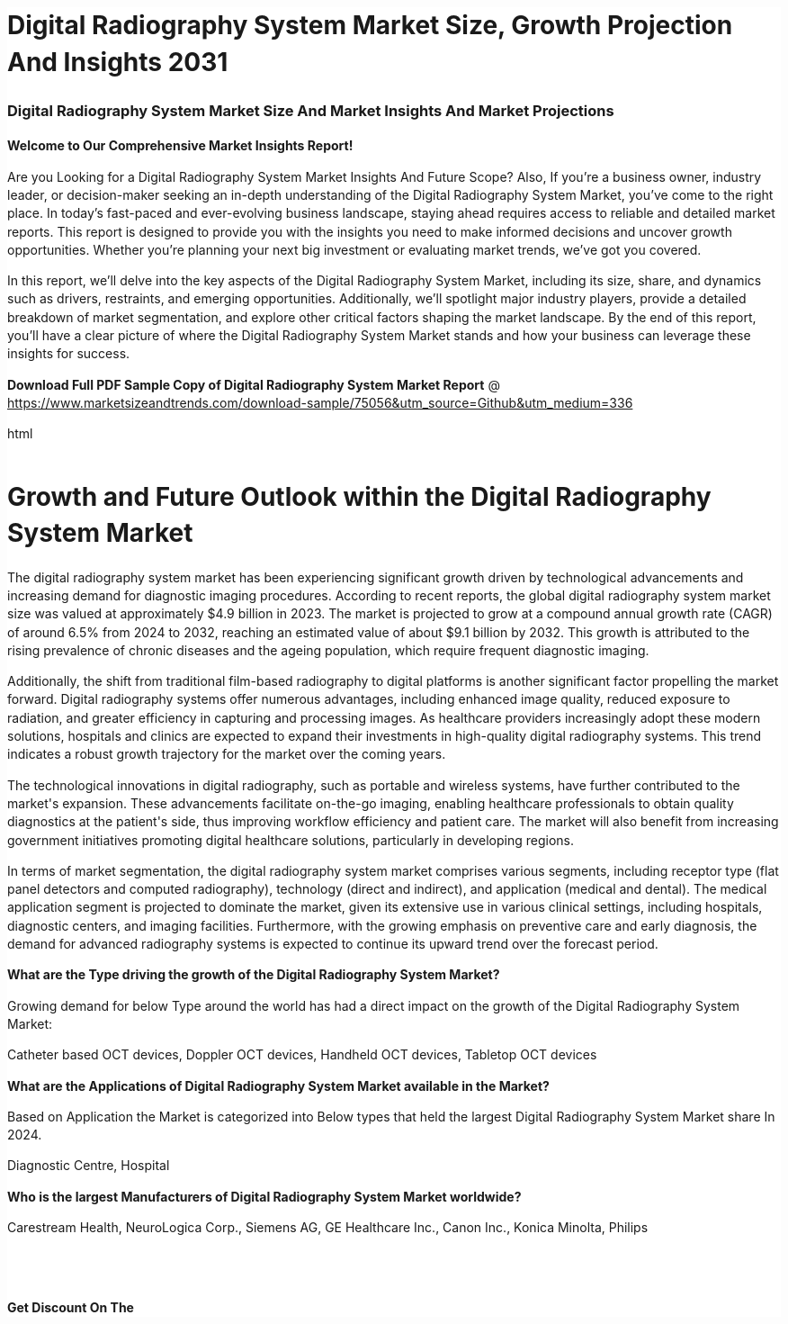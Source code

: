 <h1> Digital Radiography System Market Size, Growth Projection And Insights 2031</h1><div class="" data-test-id=""><h3><span class="">Digital Radiography System Market Size And Market Insights And Market Projections</span></h3></div><div class="" data-test-id=""><p><strong>Welcome to Our Comprehensive Market Insights Report!</strong></p><p>Are you Looking for a Digital Radiography System Market Insights And Future Scope? Also, If you&rsquo;re a business owner, industry leader, or decision-maker seeking an in-depth understanding of the Digital Radiography System Market, you&rsquo;ve come to the right place. In today&rsquo;s fast-paced and ever-evolving business landscape, staying ahead requires access to reliable and detailed market reports. This report is designed to provide you with the insights you need to make informed decisions and uncover growth opportunities. Whether you&rsquo;re planning your next big investment or evaluating market trends, we&rsquo;ve got you covered.</p><p>In this report, we&rsquo;ll delve into the key aspects of the Digital Radiography System Market, including its size, share, and dynamics such as drivers, restraints, and emerging opportunities. Additionally, we&rsquo;ll spotlight major industry players, provide a detailed breakdown of market segmentation, and explore other critical factors shaping the market landscape. By the end of this report, you&rsquo;ll have a clear picture of where the Digital Radiography System Market stands and how your business can leverage these insights for success.</p><p><strong>Download Full PDF Sample Copy of Digital Radiography System Market Report</strong> @ <a href="https://www.marketsizeandtrends.com/download-sample/75056&utm_source=Github&utm_medium=336" target="_blank">https://www.marketsizeandtrends.com/download-sample/75056&utm_source=Github&utm_medium=336</a></p></div><div class="" data-test-id=""><p><span class="">html<!DOCTYPE html><html lang="en"><head>    <meta charset="UTF-8">    <meta name="viewport" content="width=device-width, initial-scale=1.0">    <title>Digital Radiography System Market Growth and Outlook</title></head><body><h1>Growth and Future Outlook within the Digital Radiography System Market</h1><p>The digital radiography system market has been experiencing significant growth driven by technological advancements and increasing demand for diagnostic imaging procedures. According to recent reports, the global digital radiography system market size was valued at approximately $4.9 billion in 2023. The market is projected to grow at a compound annual growth rate (CAGR) of around 6.5% from 2024 to 2032, reaching an estimated value of about $9.1 billion by 2032. This growth is attributed to the rising prevalence of chronic diseases and the ageing population, which require frequent diagnostic imaging.</p><p>Additionally, the shift from traditional film-based radiography to digital platforms is another significant factor propelling the market forward. Digital radiography systems offer numerous advantages, including enhanced image quality, reduced exposure to radiation, and greater efficiency in capturing and processing images. As healthcare providers increasingly adopt these modern solutions, hospitals and clinics are expected to expand their investments in high-quality digital radiography systems. This trend indicates a robust growth trajectory for the market over the coming years.</p><p><strong></strong></p><p>The technological innovations in digital radiography, such as portable and wireless systems, have further contributed to the market's expansion. These advancements facilitate on-the-go imaging, enabling healthcare professionals to obtain quality diagnostics at the patient's side, thus improving workflow efficiency and patient care. The market will also benefit from increasing government initiatives promoting digital healthcare solutions, particularly in developing regions.</p><p>In terms of market segmentation, the digital radiography system market comprises various segments, including receptor type (flat panel detectors and computed radiography), technology (direct and indirect), and application (medical and dental). The medical application segment is projected to dominate the market, given its extensive use in various clinical settings, including hospitals, diagnostic centers, and imaging facilities. Furthermore, with the growing emphasis on preventive care and early diagnosis, the demand for advanced radiography systems is expected to continue its upward trend over the forecast period.</p></body></html></span></p><p><strong><span class="">What are the&nbsp;Type driving the growth of the Digital Radiography System Market?</span></strong></p></div><div class="" data-test-id=""><p><span class="">Growing demand for below Type around the world has had a direct impact on the growth of the Digital Radiography System Market:</span></p></div><div class="" data-test-id=""><p>Catheter based OCT devices, Doppler OCT devices, Handheld OCT devices, Tabletop OCT devices</p><p><span class=""><strong>What are the&nbsp;Applications&nbsp;of Digital Radiography System Market available in the Market?</strong></span></p></div><div class="" data-test-id=""><p><span class="">Based on Application the Market is categorized into Below types that held the largest Digital Radiography System Market share In 2024.</span></p></div><div class="" data-test-id=""><p><span class="">Diagnostic Centre, Hospital</span></p><p><span class=""><strong>Who is the largest Manufacturers of Digital Radiography System Market worldwide?</strong></span></p></div><div class="" data-test-id=""><p><span class="">Carestream Health, NeuroLogica Corp., Siemens AG, GE Healthcare Inc., Canon Inc., Konica Minolta, Philips</span></p></div><div class="" data-test-id="">&nbsp;</div><div class="" data-test-id="">&nbsp;</div><div class="" data-test-id=""><p><span class=""><strong>Get Discount On The